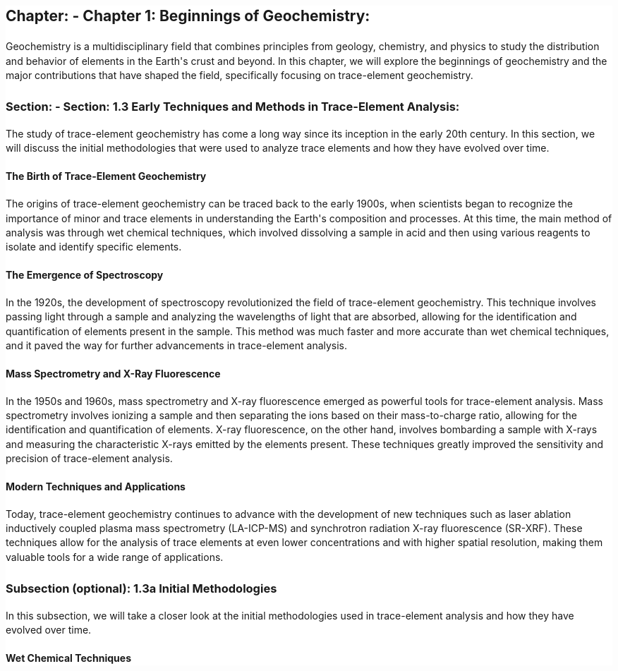 
## Chapter: - Chapter 1: Beginnings of Geochemistry:

Geochemistry is a multidisciplinary field that combines principles from geology, chemistry, and physics to study the distribution and behavior of elements in the Earth's crust and beyond. In this chapter, we will explore the beginnings of geochemistry and the major contributions that have shaped the field, specifically focusing on trace-element geochemistry.

### Section: - Section: 1.3 Early Techniques and Methods in Trace-Element Analysis:

The study of trace-element geochemistry has come a long way since its inception in the early 20th century. In this section, we will discuss the initial methodologies that were used to analyze trace elements and how they have evolved over time.

#### The Birth of Trace-Element Geochemistry

The origins of trace-element geochemistry can be traced back to the early 1900s, when scientists began to recognize the importance of minor and trace elements in understanding the Earth's composition and processes. At this time, the main method of analysis was through wet chemical techniques, which involved dissolving a sample in acid and then using various reagents to isolate and identify specific elements.

#### The Emergence of Spectroscopy

In the 1920s, the development of spectroscopy revolutionized the field of trace-element geochemistry. This technique involves passing light through a sample and analyzing the wavelengths of light that are absorbed, allowing for the identification and quantification of elements present in the sample. This method was much faster and more accurate than wet chemical techniques, and it paved the way for further advancements in trace-element analysis.

#### Mass Spectrometry and X-Ray Fluorescence

In the 1950s and 1960s, mass spectrometry and X-ray fluorescence emerged as powerful tools for trace-element analysis. Mass spectrometry involves ionizing a sample and then separating the ions based on their mass-to-charge ratio, allowing for the identification and quantification of elements. X-ray fluorescence, on the other hand, involves bombarding a sample with X-rays and measuring the characteristic X-rays emitted by the elements present. These techniques greatly improved the sensitivity and precision of trace-element analysis.

#### Modern Techniques and Applications

Today, trace-element geochemistry continues to advance with the development of new techniques such as laser ablation inductively coupled plasma mass spectrometry (LA-ICP-MS) and synchrotron radiation X-ray fluorescence (SR-XRF). These techniques allow for the analysis of trace elements at even lower concentrations and with higher spatial resolution, making them valuable tools for a wide range of applications.

### Subsection (optional): 1.3a Initial Methodologies

In this subsection, we will take a closer look at the initial methodologies used in trace-element analysis and how they have evolved over time.

#### Wet Chemical Techniques
